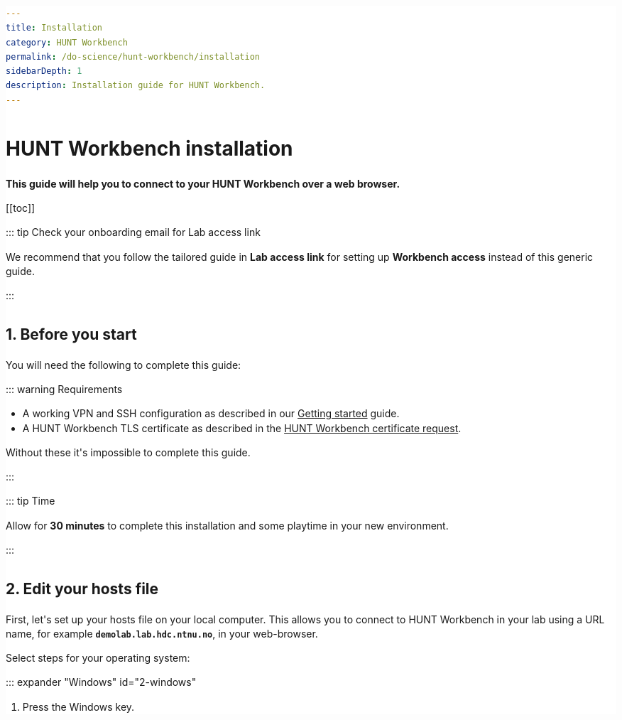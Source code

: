```yaml
---
title: Installation
category: HUNT Workbench
permalink: /do-science/hunt-workbench/installation
sidebarDepth: 1
description: Installation guide for HUNT Workbench.
---
```


# HUNT Workbench installation

**This guide will help you to connect to your HUNT Workbench over a web browser.**

[[toc]]


::: tip Check your onboarding email for Lab access link

We recommend that you follow the tailored guide in **Lab access link** for setting up **Workbench access** instead of this generic guide.

:::


## 1. Before you start

You will need the following to complete this guide:

::: warning Requirements

- A working VPN and SSH configuration as described in our [Getting started](/do-science/lab-access/) guide.
- A HUNT Workbench TLS certificate as described in the [HUNT Workbench certificate request](/do-science/guides/hunt-workbench-request/#_3-verify-your-certificate).

Without these it's impossible to complete this guide. 

:::

::: tip Time 

Allow for **30 minutes** to complete this installation and some playtime in your new environment.

:::

## 2. Edit your hosts file

First, let's set up your hosts file on your local computer. This allows you to connect to HUNT Workbench
in your lab using a URL name, for example **`demolab.lab.hdc.ntnu.no`**, in your web-browser.

Select steps for your operating system:

::: expander "Windows" id="2-windows"

1. Press the Windows key.
